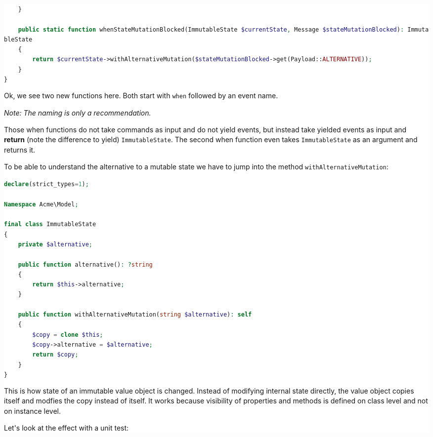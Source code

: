 ```php
    }

    public static function whenStateMutationBlocked(ImmutableState $currentState, Message $stateMutationBlocked): ImmutableState
    {
        return $currentState->withAlternativeMutation($stateMutationBlocked->get(Payload::ALTERNATIVE));
    }
}

```

Ok, we see two new functions here. Both start with `when` followed by an event name.

*Note: The naming is only a recommendation.*

Those when functions do not take commands as input and do not yield events, but instead take yielded events as input and **return** (note the difference to yield)
`ImmutableState`. The second when function even takes `ImmutableState` as an argument and returns it.

To be able to understand the alternative to a mutable state we have to jump into the method `withAlternativeMutation`:

```php
declare(strict_types=1);

Namespace Acme\Model;

final class ImmutableState
{
    private $alternative;

    public function alternative(): ?string
    {
        return $this->alternative;
    }

    public function withAlternativeMutation(string $alternative): self
    {
        $copy = clone $this;
        $copy->alternative = $alternative;
        return $copy;
    }
}

```

This is how state of an immutable value object is changed. Instead of modifying internal state directly, the value object copies itself and modfies the copy
instead of itself. It works because visibility of properties and methods is defined on class level and not on instance level.

Let's look at the effect with a unit test:
